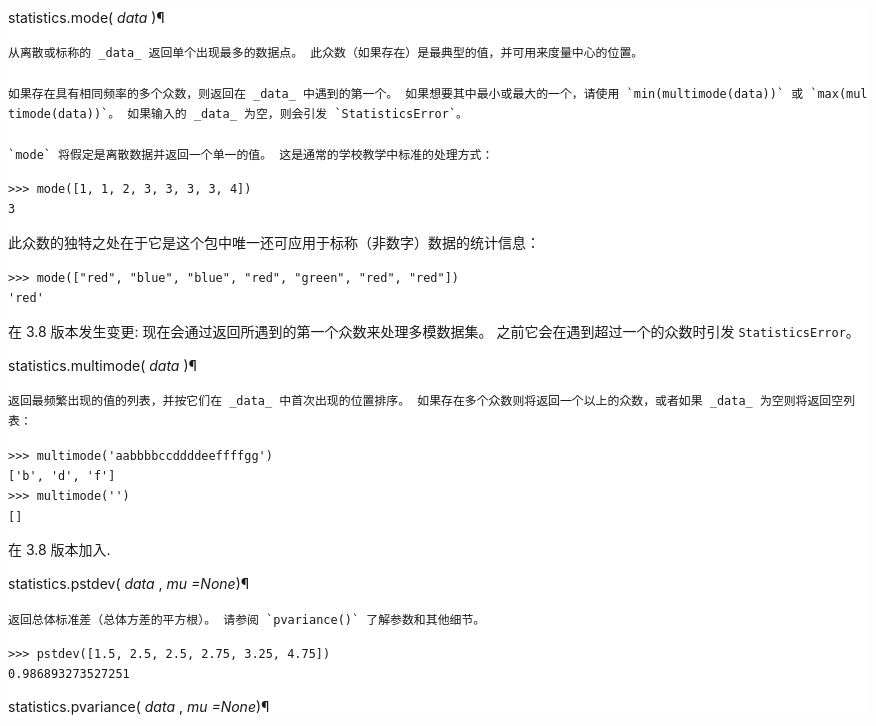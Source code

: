 statistics.mode( _data_ )¶

    

~~~
从离散或标称的 _data_ 返回单个出现最多的数据点。 此众数（如果存在）是最典型的值，并可用来度量中心的位置。

如果存在具有相同频率的多个众数，则返回在 _data_ 中遇到的第一个。 如果想要其中最小或最大的一个，请使用 `min(multimode(data))` 或 `max(multimode(data))`。 如果输入的 _data_ 为空，则会引发 `StatisticsError`。

`mode` 将假定是离散数据并返回一个单一的值。 这是通常的学校教学中标准的处理方式：
~~~
    
    
~~~shell
>>> mode([1, 1, 2, 3, 3, 3, 3, 4])
3
~~~

此众数的独特之处在于它是这个包中唯一还可应用于标称（非数字）数据的统计信息：

    
    
~~~shell
>>> mode(["red", "blue", "blue", "red", "green", "red", "red"])
'red'
~~~

在 3.8 版本发生变更: 现在会通过返回所遇到的第一个众数来处理多模数据集。 之前它会在遇到超过一个的众数时引发 `StatisticsError`。

statistics.multimode( _data_ )¶

    

~~~
返回最频繁出现的值的列表，并按它们在 _data_ 中首次出现的位置排序。 如果存在多个众数则将返回一个以上的众数，或者如果 _data_ 为空则将返回空列表：
~~~
    
    
~~~shell
>>> multimode('aabbbbccddddeeffffgg')
['b', 'd', 'f']
>>> multimode('')
[]
~~~

在 3.8 版本加入.

statistics.pstdev( _data_ , _mu =None_)¶

    

~~~
返回总体标准差（总体方差的平方根）。 请参阅 `pvariance()` 了解参数和其他细节。
~~~
    
    
~~~shell
>>> pstdev([1.5, 2.5, 2.5, 2.75, 3.25, 4.75])
0.986893273527251
~~~

statistics.pvariance( _data_ , _mu =None_)¶

    
